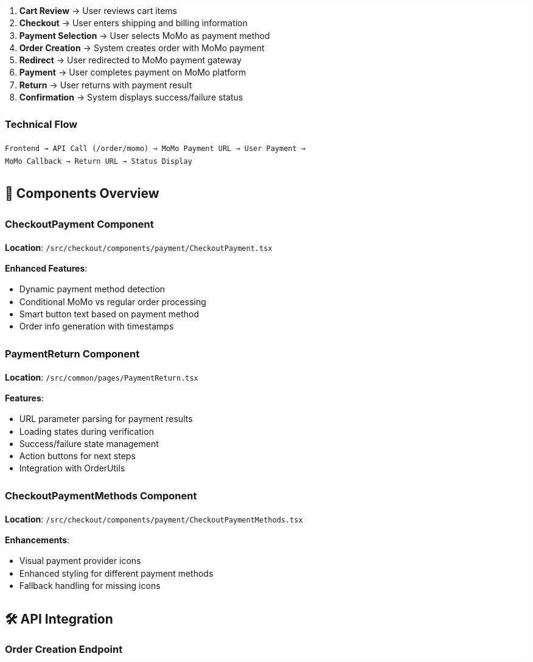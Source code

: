1. **Cart Review** → User reviews cart items
2. **Checkout** → User enters shipping and billing information
3. **Payment Selection** → User selects MoMo as payment method
4. **Order Creation** → System creates order with MoMo payment
5. **Redirect** → User redirected to MoMo payment gateway
6. **Payment** → User completes payment on MoMo platform
7. **Return** → User returns with payment result
8. **Confirmation** → System displays success/failure status

### Technical Flow

```
Frontend → API Call (/order/momo) → MoMo Payment URL → User Payment →
MoMo Callback → Return URL → Status Display
```

## 📱 Components Overview

### CheckoutPayment Component

**Location**: `/src/checkout/components/payment/CheckoutPayment.tsx`

**Enhanced Features**:

- Dynamic payment method detection
- Conditional MoMo vs regular order processing
- Smart button text based on payment method
- Order info generation with timestamps

### PaymentReturn Component

**Location**: `/src/common/pages/PaymentReturn.tsx`

**Features**:

- URL parameter parsing for payment results
- Loading states during verification
- Success/failure state management
- Action buttons for next steps
- Integration with OrderUtils

### CheckoutPaymentMethods Component

**Location**: `/src/checkout/components/payment/CheckoutPaymentMethods.tsx`

**Enhancements**:

- Visual payment provider icons
- Enhanced styling for different payment methods
- Fallback handling for missing icons

## 🛠 API Integration

### Order Creation Endpoint
